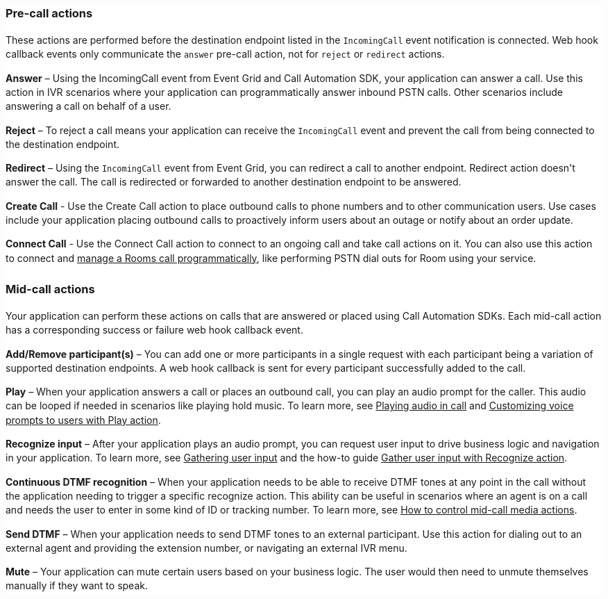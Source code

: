 ### Pre-call actions

These actions are performed before the destination endpoint listed in the `IncomingCall` event notification is connected. Web hook callback events only communicate the `answer` pre-call action, not for `reject` or `redirect` actions.  

**Answer** – Using the IncomingCall event from Event Grid and Call Automation SDK, your application can answer a call. Use this action in IVR scenarios where your application can programmatically answer inbound PSTN calls. Other scenarios include answering a call on behalf of a user.

**Reject** – To reject a call means your application can receive the `IncomingCall` event and prevent the call from being connected to the destination endpoint.

**Redirect** – Using the `IncomingCall` event from Event Grid, you can redirect a call to another endpoint. Redirect action doesn't answer the call. The call is redirected or forwarded to another destination endpoint to be answered.

**Create Call** - Use the Create Call action to place outbound calls to phone numbers and to other communication users. Use cases include your application placing outbound calls to proactively inform users about an outage or notify about an order update.

**Connect Call** - Use the Connect Call action to connect to an ongoing call and take call actions on it. You can also use this action to connect and [manage a Rooms call programmatically](./../../quickstarts/rooms/manage-rooms-call.md), like performing PSTN dial outs for Room using your service. 

### Mid-call actions

Your application can perform these actions on calls that are answered or placed using Call Automation SDKs. Each mid-call action has a corresponding success or failure web hook callback event.

**Add/Remove participant(s)** – You can add one or more participants in a single request with each participant being a variation of supported destination endpoints. A web hook callback is sent for every participant successfully added to the call.

**Play** – When your application answers a call or places an outbound call, you can play an audio prompt for the caller. This audio can be looped if needed in scenarios like playing hold music. To learn more, see [Playing audio in call](./play-action.md) and [Customizing voice prompts to users with Play action](../../how-tos/call-automation/play-action.md).

**Recognize input** – After your application plays an audio prompt, you can request user input to drive business logic and navigation in your application. To learn more, see [Gathering user input](./recognize-action.md) and the how-to guide [Gather user input with Recognize action](../../how-tos/call-automation/recognize-action.md).

**Continuous DTMF recognition** – When your application needs to be able to receive DTMF tones at any point in the call without the application needing to trigger a specific recognize action. This ability can be useful in scenarios where an agent is on a call and needs the user to enter in some kind of ID or tracking number. To learn more, see [How to control mid-call media actions](../../how-tos/call-automation/control-mid-call-media-actions.md).

**Send DTMF** – When your application needs to send DTMF tones to an external participant. Use this action for dialing out to an external agent and providing the extension number, or navigating an external IVR menu.

**Mute** – Your application can mute certain users based on your business logic. The user would then need to unmute themselves manually if they want to speak. 

